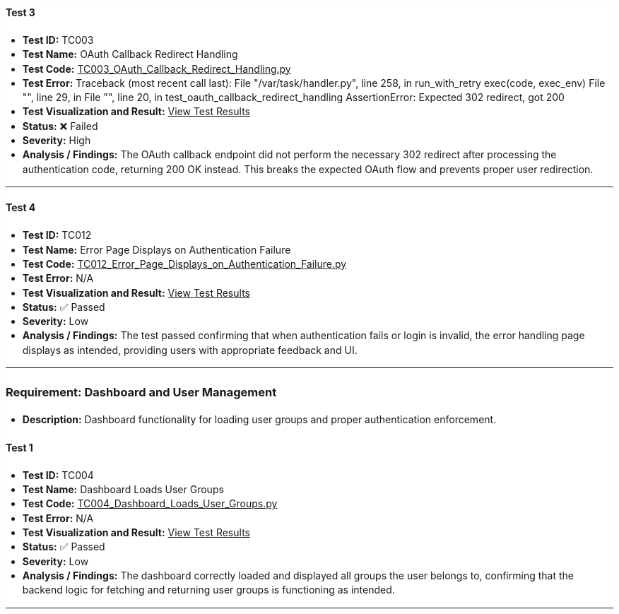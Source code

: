 
#### Test 3
- **Test ID:** TC003
- **Test Name:** OAuth Callback Redirect Handling
- **Test Code:** [TC003_OAuth_Callback_Redirect_Handling.py](./TC003_OAuth_Callback_Redirect_Handling.py)
- **Test Error:** Traceback (most recent call last):
  File "/var/task/handler.py", line 258, in run_with_retry
    exec(code, exec_env)
  File "<string>", line 29, in <module>
  File "<string>", line 20, in test_oauth_callback_redirect_handling
AssertionError: Expected 302 redirect, got 200
- **Test Visualization and Result:** [View Test Results](https://www.testsprite.com/dashboard/mcp/tests/43357de9-d2fe-4463-b220-1a5b34be7ec9/f22266fe-f233-4153-97a7-613345a51d5d)
- **Status:** ❌ Failed
- **Severity:** High
- **Analysis / Findings:** The OAuth callback endpoint did not perform the necessary 302 redirect after processing the authentication code, returning 200 OK instead. This breaks the expected OAuth flow and prevents proper user redirection.

---

#### Test 4
- **Test ID:** TC012
- **Test Name:** Error Page Displays on Authentication Failure
- **Test Code:** [TC012_Error_Page_Displays_on_Authentication_Failure.py](./TC012_Error_Page_Displays_on_Authentication_Failure.py)
- **Test Error:** N/A
- **Test Visualization and Result:** [View Test Results](https://www.testsprite.com/dashboard/mcp/tests/43357de9-d2fe-4463-b220-1a5b34be7ec9/bc1f59eb-ae32-46e8-8586-d8067350d6ea)
- **Status:** ✅ Passed
- **Severity:** Low
- **Analysis / Findings:** The test passed confirming that when authentication fails or login is invalid, the error handling page displays as intended, providing users with appropriate feedback and UI.

---

### Requirement: Dashboard and User Management
- **Description:** Dashboard functionality for loading user groups and proper authentication enforcement.

#### Test 1
- **Test ID:** TC004
- **Test Name:** Dashboard Loads User Groups
- **Test Code:** [TC004_Dashboard_Loads_User_Groups.py](./TC004_Dashboard_Loads_User_Groups.py)
- **Test Error:** N/A
- **Test Visualization and Result:** [View Test Results](https://www.testsprite.com/dashboard/mcp/tests/43357de9-d2fe-4463-b220-1a5b34be7ec9/b57a1d52-e039-4e87-b2e4-83661d382fcb)
- **Status:** ✅ Passed
- **Severity:** Low
- **Analysis / Findings:** The dashboard correctly loaded and displayed all groups the user belongs to, confirming that the backend logic for fetching and returning user groups is functioning as intended.

---